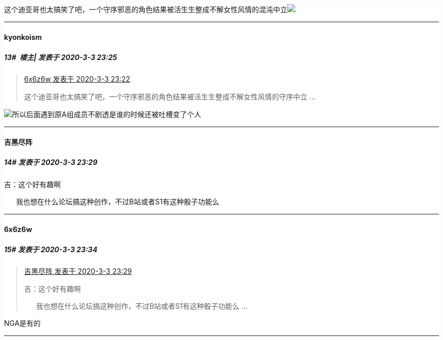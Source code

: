 这个迪亚哥也太搞笑了吧，一个守序邪恶的角色结果被活生生整成不解女性风情的混沌中立<img src="https://static.saraba1st.com/image/smiley/face2017/225.png" referrerpolicy="no-referrer">







*****

####  kyonkoism  
##### 13#         楼主| 发表于 2020-3-3 23:25



<blockquote><a href="httphttps://bbs.saraba1st.com/2b/forum.php?mod=redirect&amp;goto=findpost&amp;pid=46607726&amp;ptid=1917006" target="_blank">6x6z6w 发表于 2020-3-3 23:22</a>

这个迪亚哥也太搞笑了吧，一个守序邪恶的角色结果被活生生整成不解女性风情的守序中立 ...</blockquote>
<img src="https://static.saraba1st.com/image/smiley/face2017/245.png" referrerpolicy="no-referrer">所以后面遇到原A组成员不剧透是谁的时候还被吐槽变了个人







*****

####  吉黑尽阵  
##### 14#       发表于 2020-3-3 23:29




吉：这个好有趣啊

      我也想在什么论坛搞这种创作，不过B站或者S1有这种骰子功能么







*****

####  6x6z6w  
##### 15#       发表于 2020-3-3 23:34



<blockquote><a href="httphttps://bbs.saraba1st.com/2b/forum.php?mod=redirect&amp;goto=findpost&amp;pid=46607788&amp;ptid=1917006" target="_blank">吉黑尽阵 发表于 2020-3-3 23:29</a>

吉：这个好有趣啊

      我也想在什么论坛搞这种创作，不过B站或者S1有这种骰子功能么 ...</blockquote>
NGA是有的







*****
